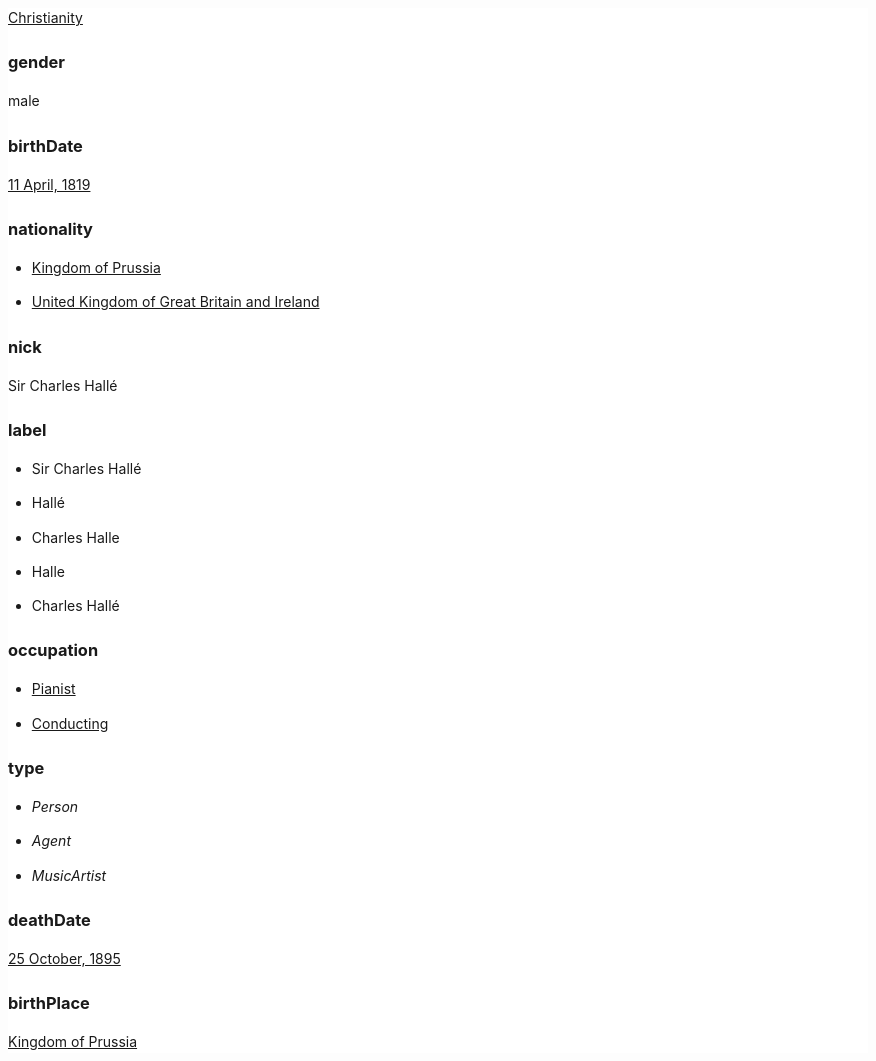 [Christianity](#Christianity)

### gender


male

### birthDate


[11 April, 1819](#11-April-1819)

### nationality

 - [Kingdom of Prussia](#Kingdom-of-Prussia)

 - [United Kingdom of Great Britain and Ireland](#United-Kingdom-of-Great-Britain-and-Ireland)

### nick


Sir Charles Hallé

### label

 - Sir Charles Hallé

 - Hallé

 - Charles Halle

 - Halle

 - Charles Hallé

### occupation

 - [Pianist](#Pianist)

 - [Conducting](#Conducting)

### type

 - *Person*

 - *Agent*

 - *MusicArtist*

### deathDate


[25 October, 1895](#25-October-1895)

### birthPlace


[Kingdom of Prussia](#Kingdom-of-Prussia)
